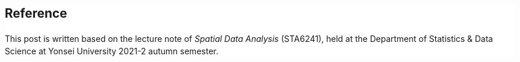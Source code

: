 

## Reference



This post is written based on the lecture note of *Spatial Data Analysis* (STA6241), held at the Department of Statistics & Data Science at Yonsei University 2021-2 autumn semester.











